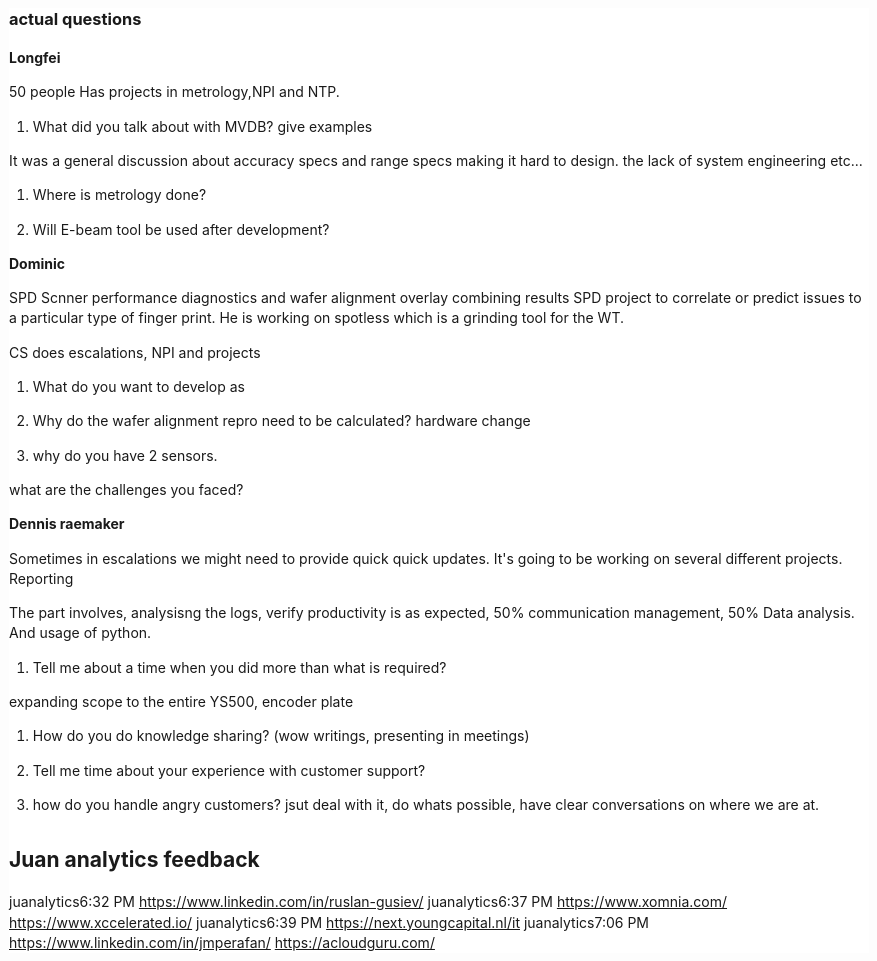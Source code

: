 ### actual questions

**Longfei**

50 people Has projects in metrology,NPI and NTP.

1. What did you talk about with MVDB? give examples

It was a general discussion about accuracy specs and range specs
making it hard to design. the lack of system engineering etc...

1. Where is metrology done?

2. Will E-beam tool be used after development?


**Dominic**

SPD Scnner performance diagnostics and wafer alignment overlay
combining results SPD project to correlate  or predict issues to a
particular type of finger print. He is working on spotless which is a
grinding tool for the WT.

CS does escalations, NPI and projects

1. What do you want to develop as

2. Why do the wafer alignment repro need to be calculated? hardware
   change
   
3. why do you have 2 sensors.

what are the challenges you faced?

**Dennis raemaker**

Sometimes in escalations we might need to provide quick quick
updates. It's going to be working on several different
projects. Reporting

The part involves, analysisng the logs, verify productivity is as
expected, 50% communication management, 50% Data analysis. And usage
of python.

1. Tell me about a time when you did more than what is required?

expanding scope to the entire YS500, encoder plate

1. How do you do knowledge sharing? (wow writings, presenting in meetings)

2. Tell me time about your experience with customer support?

3. how do you handle angry customers? jsut deal with it, do whats
   possible, have clear conversations on where we are at.


## Juan analytics feedback

juanalytics6:32 PM
https://www.linkedin.com/in/ruslan-gusiev/
juanalytics6:37 PM
https://www.xomnia.com/
https://www.xccelerated.io/
juanalytics6:39 PM
https://next.youngcapital.nl/it
juanalytics7:06 PM
https://www.linkedin.com/in/jmperafan/
https://acloudguru.com/ 
